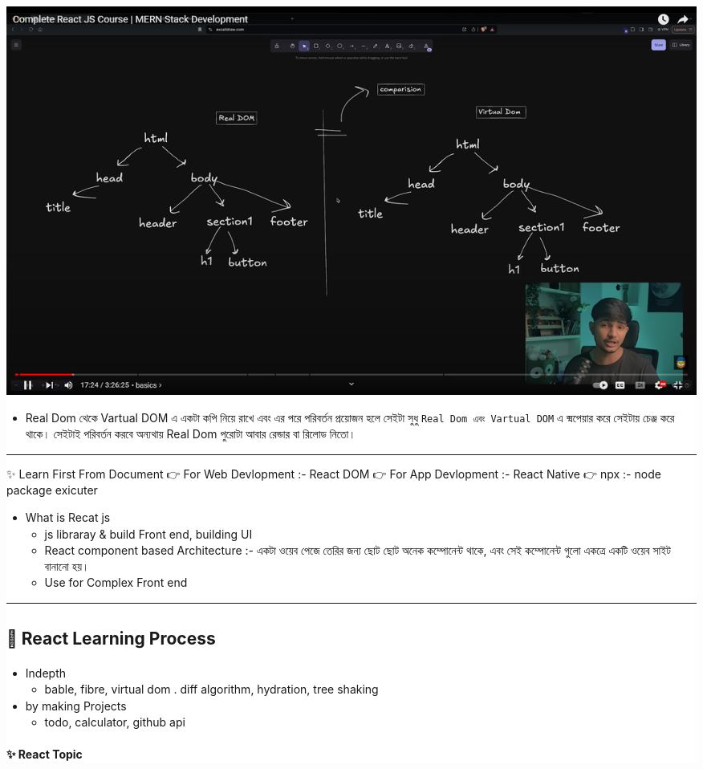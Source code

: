 ![Real Dom Vs Vartual DOM](image-20.png)

- Real Dom থেকে Vartual DOM এ একটা কপি নিয়ে রাখে এবং এর পরে পরিবর্তন প্রয়োজন হলে সেইটা সুধু `Real Dom এবং Vartual DOM` এ ক্মপেয়ার করে সেইটায় চেঞ্জ করে থাকে। সেইটাই পরিবর্তন করবে অন্যথায় Real Dom পুরোটা আবার রেন্ডার বা রিলোড নিতো।

---

✨ Learn First From Document
👉 For Web Devlopment :- React DOM
👉 For App Devlopment :- React Native
👉 npx :- node package exicuter

- What is Recat js
  - js libraray & build Front end, building UI
  - React component based Architecture :- একটা ওয়েব পেজে তেরির জন্য ছোট ছোট অনেক কম্পোনেন্ট থাকে, এবং সেই কম্পোনেন্ট গুলো একত্রে একটি ওয়েব সাইট বানানো হয়।
  - Use for Complex Front end

---

## 📝 React Learning Process

- Indepth
  - bable, fibre, virtual dom . diff algorithm, hydration, tree shaking
- by making Projects
  - todo, calculator, github api

#### ✨ React Topic
